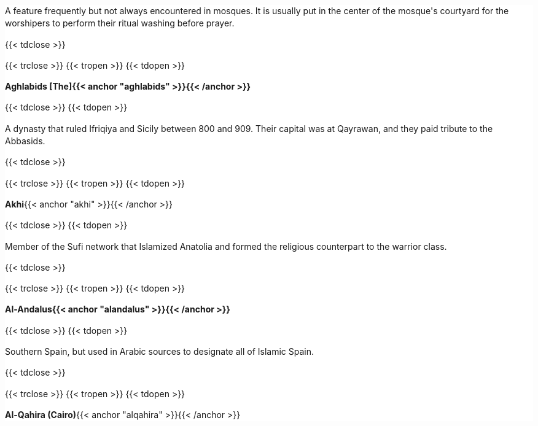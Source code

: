 
A feature frequently but not always encountered in mosques. It is usually put in the center of the mosque's courtyard for the worshipers to perform their ritual washing before prayer.


{{< tdclose >}}

{{< trclose >}}
{{< tropen >}}
{{< tdopen >}}


**Aghlabids \[The\]{{< anchor "aghlabids" >}}{{< /anchor >}}**


{{< tdclose >}}
{{< tdopen >}}


A dynasty that ruled Ifriqiya and Sicily between 800 and 909. Their capital was at Qayrawan, and they paid tribute to the Abbasids.


{{< tdclose >}}

{{< trclose >}}
{{< tropen >}}
{{< tdopen >}}


**Akhi**{{< anchor "akhi" >}}{{< /anchor >}}


{{< tdclose >}}
{{< tdopen >}}


Member of the Sufi network that Islamized Anatolia and formed the religious counterpart to the warrior class.


{{< tdclose >}}

{{< trclose >}}
{{< tropen >}}
{{< tdopen >}}


**Al-Andalus{{< anchor "alandalus" >}}{{< /anchor >}}**


{{< tdclose >}}
{{< tdopen >}}


Southern Spain, but used in Arabic sources to designate all of Islamic Spain.


{{< tdclose >}}

{{< trclose >}}
{{< tropen >}}
{{< tdopen >}}


**Al-Qahira (Cairo)**{{< anchor "alqahira" >}}{{< /anchor >}}
